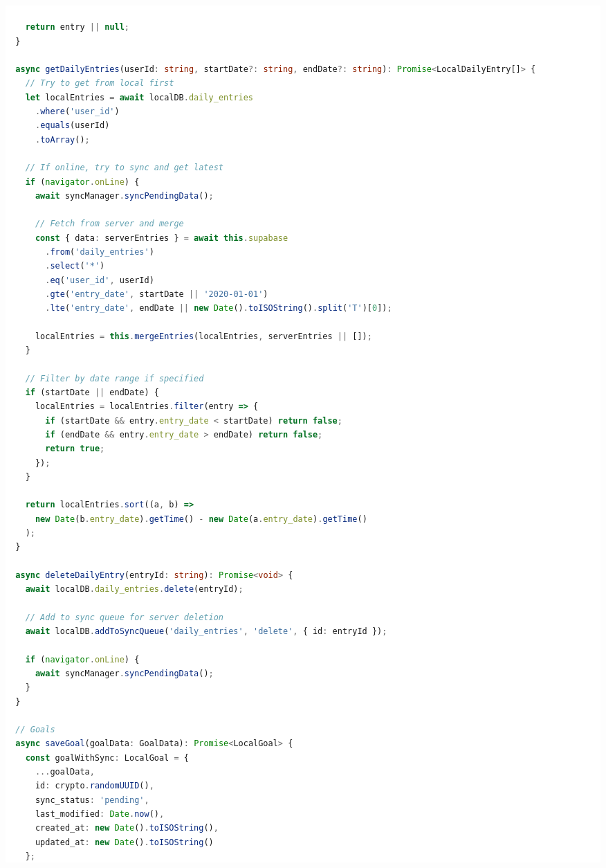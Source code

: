 ```typescript

    return entry || null;
  }

  async getDailyEntries(userId: string, startDate?: string, endDate?: string): Promise<LocalDailyEntry[]> {
    // Try to get from local first
    let localEntries = await localDB.daily_entries
      .where('user_id')
      .equals(userId)
      .toArray();

    // If online, try to sync and get latest
    if (navigator.onLine) {
      await syncManager.syncPendingData();
      
      // Fetch from server and merge
      const { data: serverEntries } = await this.supabase
        .from('daily_entries')
        .select('*')
        .eq('user_id', userId)
        .gte('entry_date', startDate || '2020-01-01')
        .lte('entry_date', endDate || new Date().toISOString().split('T')[0]);

      localEntries = this.mergeEntries(localEntries, serverEntries || []);
    }

    // Filter by date range if specified
    if (startDate || endDate) {
      localEntries = localEntries.filter(entry => {
        if (startDate && entry.entry_date < startDate) return false;
        if (endDate && entry.entry_date > endDate) return false;
        return true;
      });
    }

    return localEntries.sort((a, b) => 
      new Date(b.entry_date).getTime() - new Date(a.entry_date).getTime()
    );
  }

  async deleteDailyEntry(entryId: string): Promise<void> {
    await localDB.daily_entries.delete(entryId);
    
    // Add to sync queue for server deletion
    await localDB.addToSyncQueue('daily_entries', 'delete', { id: entryId });
    
    if (navigator.onLine) {
      await syncManager.syncPendingData();
    }
  }

  // Goals
  async saveGoal(goalData: GoalData): Promise<LocalGoal> {
    const goalWithSync: LocalGoal = {
      ...goalData,
      id: crypto.randomUUID(),
      sync_status: 'pending',
      last_modified: Date.now(),
      created_at: new Date().toISOString(),
      updated_at: new Date().toISOString()
    };

```